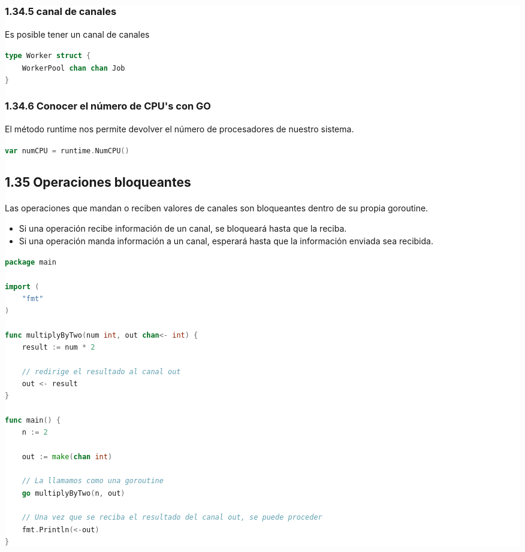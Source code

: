 ### 1.34.5 canal de canales

Es posible tener un canal de canales

``` go
type Worker struct {
    WorkerPool chan chan Job
}
```

### 1.34.6 Conocer el número de CPU's con GO

El método runtime nos permite devolver el número de procesadores de
nuestro sistema.

``` go
var numCPU = runtime.NumCPU()
```

## 1.35 Operaciones bloqueantes

Las operaciones que mandan o reciben valores de canales son bloqueantes
dentro de su propia goroutine.

-   Si una operación recibe información de un canal, se bloqueará hasta
    que la reciba.
-   Si una operación manda información a un canal, esperará hasta que la
    información enviada sea recibida.

``` go
package main

import (
    "fmt"
)

func multiplyByTwo(num int, out chan<- int) {
    result := num * 2

    // redirige el resultado al canal out
    out <- result
}

func main() {
    n := 2

    out := make(chan int)

    // La llamamos como una goroutine
    go multiplyByTwo(n, out)

    // Una vez que se reciba el resultado del canal out, se puede proceder
    fmt.Println(<-out)
}
```
